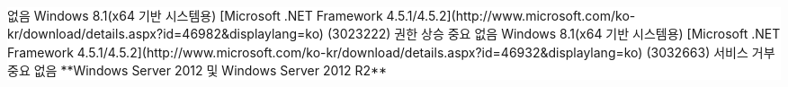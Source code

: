 </td>
<td style="border:1px solid black;">
없음

</td>
</tr>
<tr>
<td style="border:1px solid black;">
Windows 8.1(x64 기반 시스템용)

</td>
<td style="border:1px solid black;">
[Microsoft .NET Framework 4.5.1/4.5.2](http://www.microsoft.com/ko-kr/download/details.aspx?id=46982&displaylang=ko)  
(3023222)

</td>
<td style="border:1px solid black;">
권한 상승

</td>
<td style="border:1px solid black;">
중요

</td>
<td style="border:1px solid black;">
없음

</td>
</tr>
<tr>
<td style="border:1px solid black;">
Windows 8.1(x64 기반 시스템용)

</td>
<td style="border:1px solid black;">
[Microsoft .NET Framework 4.5.1/4.5.2](http://www.microsoft.com/ko-kr/download/details.aspx?id=46932&displaylang=ko)  
(3032663)

</td>
<td style="border:1px solid black;">
서비스 거부

</td>
<td style="border:1px solid black;">
중요

</td>
<td style="border:1px solid black;">
없음

</td>
</tr>
<tr>
<td style="border:1px solid black;" colspan="5">
**Windows Server 2012 및 Windows Server 2012 R2**
